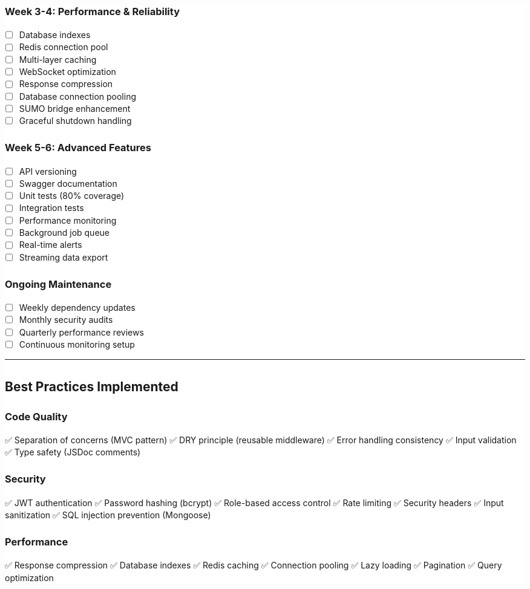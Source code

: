 ### Week 3-4: Performance & Reliability
- [ ] Database indexes
- [ ] Redis connection pool
- [ ] Multi-layer caching
- [ ] WebSocket optimization
- [ ] Response compression
- [ ] Database connection pooling
- [ ] SUMO bridge enhancement
- [ ] Graceful shutdown handling

### Week 5-6: Advanced Features
- [ ] API versioning
- [ ] Swagger documentation
- [ ] Unit tests (80% coverage)
- [ ] Integration tests
- [ ] Performance monitoring
- [ ] Background job queue
- [ ] Real-time alerts
- [ ] Streaming data export

### Ongoing Maintenance
- [ ] Weekly dependency updates
- [ ] Monthly security audits
- [ ] Quarterly performance reviews
- [ ] Continuous monitoring setup

---

## Best Practices Implemented

### Code Quality
✅ Separation of concerns (MVC pattern)
✅ DRY principle (reusable middleware)
✅ Error handling consistency
✅ Input validation
✅ Type safety (JSDoc comments)

### Security
✅ JWT authentication
✅ Password hashing (bcrypt)
✅ Role-based access control
✅ Rate limiting
✅ Security headers
✅ Input sanitization
✅ SQL injection prevention (Mongoose)

### Performance
✅ Response compression
✅ Database indexes
✅ Redis caching
✅ Connection pooling
✅ Lazy loading
✅ Pagination
✅ Query optimization
